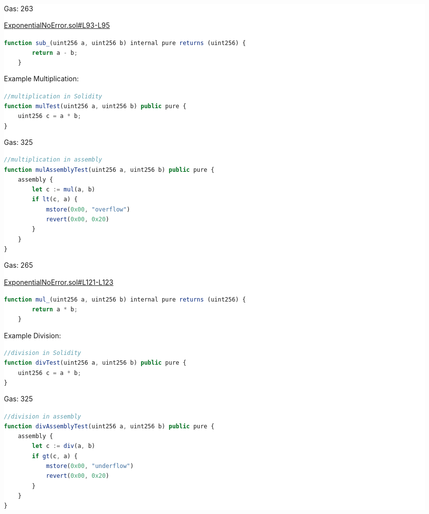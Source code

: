 Gas: 263

[ExponentialNoError.sol#L93-L95](https://github.com/code-423n4/2023-05-venus/blob/main/contracts/ExponentialNoError.sol#L93-L95)

```ts
function sub_(uint256 a, uint256 b) internal pure returns (uint256) {
        return a - b;
    }
```

Example Multiplication:

```ts
//multiplication in Solidity
function mulTest(uint256 a, uint256 b) public pure {
    uint256 c = a * b;
}
```

Gas: 325

```ts
//multiplication in assembly
function mulAssemblyTest(uint256 a, uint256 b) public pure {
    assembly {
        let c := mul(a, b)
        if lt(c, a) {
            mstore(0x00, "overflow")
            revert(0x00, 0x20)
        }
    }
}
```

Gas: 265

[ExponentialNoError.sol#L121-L123](https://github.com/code-423n4/2023-05-venus/blob/main/contracts/ExponentialNoError.sol#L121-L123)

```ts
function mul_(uint256 a, uint256 b) internal pure returns (uint256) {
        return a * b;
    }
```

Example Division:

```ts
//division in Solidity
function divTest(uint256 a, uint256 b) public pure {
    uint256 c = a * b;
}
```

Gas: 325

```ts
//division in assembly
function divAssemblyTest(uint256 a, uint256 b) public pure {
    assembly {
        let c := div(a, b)
        if gt(c, a) {
            mstore(0x00, "underflow")
            revert(0x00, 0x20)
        }
    }
}
```
